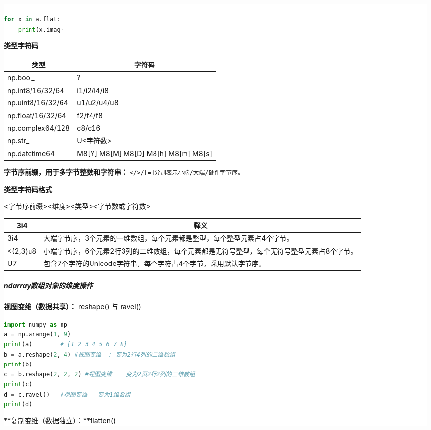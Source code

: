 ```python

for x in a.flat:
	print(x.imag)

```

**类型字符码**

| 类型              | 字符码                              |
| ----------------- | ----------------------------------- |
| np.bool_          | ?                                   |
| np.int8/16/32/64  | i1/i2/i4/i8                         |
| np.uint8/16/32/64 | u1/u2/u4/u8                         |
| np.float/16/32/64 | f2/f4/f8                            |
| np.complex64/128  | c8/c16                              |
| np.str_           | U<字符数>                           |
| np.datetime64     | M8[Y] M8[M] M8[D] M8[h] M8[m] M8[s] |

**字节序前缀，用于多字节整数和字符串：**
`</>/[=]分别表示小端/大端/硬件字节序。`

**类型字符码格式**

<字节序前缀><维度><类型><字节数或字符数>

| 3i4      | 释义 |
| -------- | ------------------------------------------------------------ |
| 3i4      | 大端字节序，3个元素的一维数组，每个元素都是整型，每个整型元素占4个字节。 |
| <(2,3)u8 | 小端字节序，6个元素2行3列的二维数组，每个元素都是无符号整型，每个无符号整型元素占8个字节。 |
| U7       | 包含7个字符的Unicode字符串，每个字符占4个字节，采用默认字节序。 |

##### ndarray数组对象的维度操作

**视图变维（数据共享）：** reshape() 与 ravel() 

```python
import numpy as np
a = np.arange(1, 9)
print(a)		# [1 2 3 4 5 6 7 8]
b = a.reshape(2, 4)	#视图变维  : 变为2行4列的二维数组
print(b)
c = b.reshape(2, 2, 2) #视图变维    变为2页2行2列的三维数组
print(c)
d = c.ravel()	#视图变维	变为1维数组
print(d)
```

**复制变维（数据独立）：**flatten()

